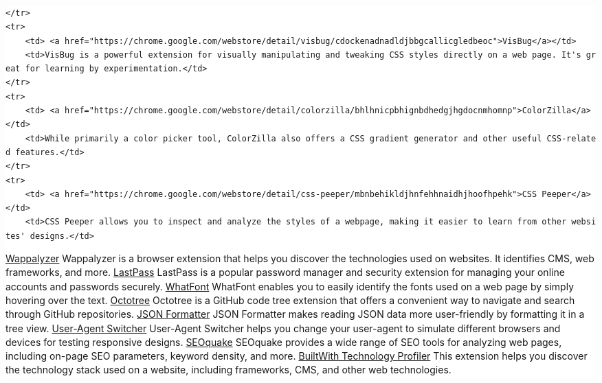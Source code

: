     </tr>
    <tr>
        <td> <a href="https://chrome.google.com/webstore/detail/visbug/cdockenadnadldjbbgcallicgledbeoc">VisBug</a></td>
        <td>VisBug is a powerful extension for visually manipulating and tweaking CSS styles directly on a web page. It's great for learning by experimentation.</td>
    </tr>
    <tr>
        <td> <a href="https://chrome.google.com/webstore/detail/colorzilla/bhlhnicpbhignbdhedgjhgdocnmhomnp">ColorZilla</a></td>
        <td>While primarily a color picker tool, ColorZilla also offers a CSS gradient generator and other useful CSS-related features.</td>
    </tr>
    <tr>
        <td> <a href="https://chrome.google.com/webstore/detail/css-peeper/mbnbehikldjhnfehhnaidhjhoofhpehk">CSS Peeper</a></td>
        <td>CSS Peeper allows you to inspect and analyze the styles of a webpage, making it easier to learn from other websites' designs.</td>
   </tr>
   <tr>
        <td> <a href="https://www.wappalyzer.com/">Wappalyzer</a></td>
        <td>Wappalyzer is a browser extension that helps you discover the technologies used on websites. It identifies CMS, web frameworks, and more.</td>
    </tr>
    <tr>
        <td> <a href="https://www.lastpass.com/">LastPass</a></td>
        <td>LastPass is a popular password manager and security extension for managing your online accounts and passwords securely.</td>
    </tr>
       <tr>
        <td> <a href="https://chrome.google.com/webstore/detail/whatfont/jabopobgcpjmedljpbcaablpmlmfcogm">WhatFont</a></td>
        <td>WhatFont enables you to easily identify the fonts used on a web page by simply hovering over the text.</td>
    </tr>
     <tr>
        <td> <a href="https://chrome.google.com/webstore/detail/octotree/bkhaagjahfmjljalopjnoealnfndnagc">Octotree</a></td>
        <td>Octotree is a GitHub code tree extension that offers a convenient way to navigate and search through GitHub repositories.</td>
    </tr>
       <tr>
        <td> <a href="https://chrome.google.com/webstore/detail/json-formatter/bcjindcccaagfpapjjmafapmmgkkhgoa">JSON Formatter</a></td>
        <td>JSON Formatter makes reading JSON data more user-friendly by formatting it in a tree view.</td>
    </tr>
      <tr>
        <td> <a href="https://chrome.google.com/webstore/detail/user-agent-switcher-for-c/djflhoibgkdhkhhcedjiklpkjnoahfmg">User-Agent Switcher</a></td>
        <td>User-Agent Switcher helps you change your user-agent to simulate different browsers and devices for testing responsive designs.</td>
    </tr>
     <tr>
        <td> <a href="https://chrome.google.com/webstore/detail/seoquake/akdgnmcogleenhbclghghlkkdndkjdjc">SEOquake</a></td>
        <td>SEOquake provides a wide range of SEO tools for analyzing web pages, including on-page SEO parameters, keyword density, and more.</td>
    </tr>
      <tr>
        <td> <a href="https://chrome.google.com/webstore/detail/builtwith-technology-prof/dapjbgnjinbpoindlpdmhochffioedbn">BuiltWith Technology Profiler</a></td>
        <td>This extension helps you discover the technology stack used on a website, including frameworks, CMS, and other web technologies.</td>
    </tr>